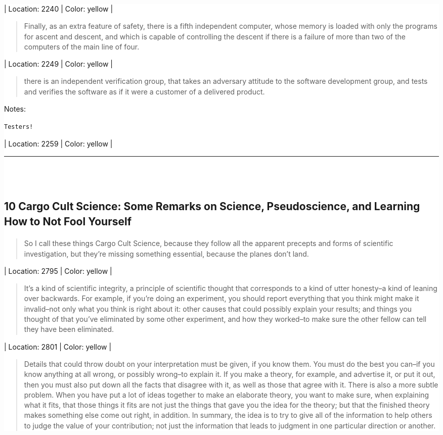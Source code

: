 | Location: 2240 | 
 Color: yellow |
<br>

 > Finally, as an extra feature of safety, there is a fifth independent computer, whose memory is loaded with only the programs for ascent and descent, and which is capable of controlling the descent if there is a failure of more than two of the computers of the main line of four.

| Location: 2249 | 
 Color: yellow |
<br>

 > there is an independent verification group, that takes an adversary attitude to the software development group, and tests and verifies the software as if it were a customer of a delivered product.

Notes:

`Testers!`

| Location: 2259 | 
 Color: yellow |
<br>

----------
<br><br>

## 10 Cargo Cult Science: Some Remarks on Science, Pseudoscience, and Learning How to Not Fool Yourself

 > So I call these things Cargo Cult Science, because they follow all the apparent precepts and forms of scientific investigation, but they’re missing something essential, because the planes don’t land.

| Location: 2795 | 
 Color: yellow |
<br>

 > It’s a kind of scientific integrity, a principle of scientific thought that corresponds to a kind of utter honesty–a kind of leaning over backwards. For example, if you’re doing an experiment, you should report everything that you think might make it invalid–not only what you think is right about it: other causes that could possibly explain your results; and things you thought of that you’ve eliminated by some other experiment, and how they worked–to make sure the other fellow can tell they have been eliminated.

| Location: 2801 | 
 Color: yellow |
<br>

 > Details that could throw doubt on your interpretation must be given, if you know them. You must do the best you can–if you know anything at all wrong, or possibly wrong–to explain it. If you make a theory, for example, and advertise it, or put it out, then you must also put down all the facts that disagree with it, as well as those that agree with it. There is also a more subtle problem. When you have put a lot of ideas together to make an elaborate theory, you want to make sure, when explaining what it fits, that those things it fits are not just the things that gave you the idea for the theory; but that the finished theory makes something else come out right, in addition. In summary, the idea is to try to give all of the information to help others to judge the value of your contribution; not just the information that leads to judgment in one particular direction or another.
